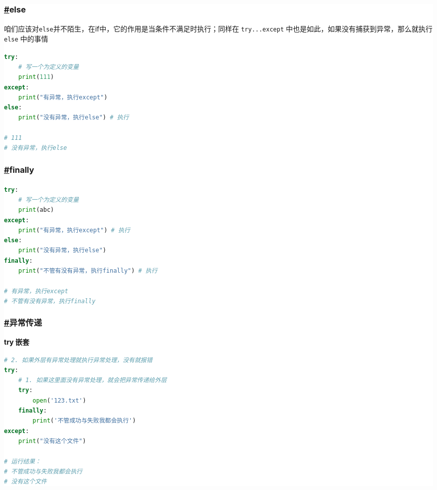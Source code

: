 ### [#](http://139.196.43.147/Python/Python/Python1.html#else)else

咱们应该对`else`并不陌生，在if中，它的作用是当条件不满足时执行；同样在 `try...except` 中也是如此，如果没有捕获到异常，那么就执行 `else` 中的事情



```python
try:
    # 写一个为定义的变量
    print(111)
except:
    print("有异常，执行except")
else:
    print("没有异常，执行else") # 执行

# 111
# 没有异常，执行else
```

### [#](http://139.196.43.147/Python/Python/Python1.html#finally)finally



```python
try:
    # 写一个为定义的变量
    print(abc)
except:
    print("有异常，执行except") # 执行
else:
    print("没有异常，执行else")
finally:
    print("不管有没有异常，执行finally") # 执行

# 有异常，执行except
# 不管有没有异常，执行finally
```

### [#](http://139.196.43.147/Python/Python/Python1.html#异常传递)异常传递

**try 嵌套**



```python
# 2. 如果外层有异常处理就执行异常处理，没有就报错
try:
    # 1. 如果这里面没有异常处理，就会把异常传递给外层
    try:
        open('123.txt')
    finally:
        print('不管成功与失败我都会执行')
except:
    print("没有这个文件")
    
# 运行结果：
# 不管成功与失败我都会执行
# 没有这个文件
```
